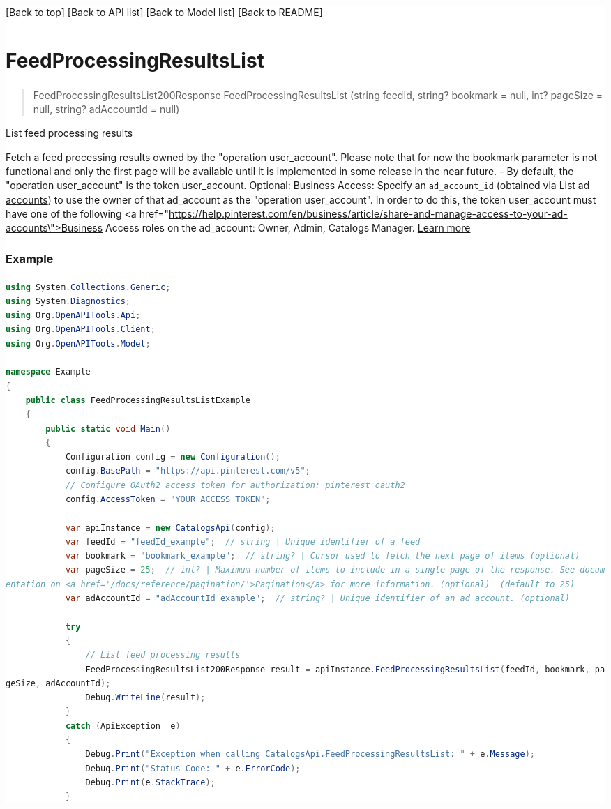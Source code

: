 
[[Back to top]](#) [[Back to API list]](../README.md#documentation-for-api-endpoints) [[Back to Model list]](../README.md#documentation-for-models) [[Back to README]](../README.md)

<a id="feedprocessingresultslist"></a>
# **FeedProcessingResultsList**
> FeedProcessingResultsList200Response FeedProcessingResultsList (string feedId, string? bookmark = null, int? pageSize = null, string? adAccountId = null)

List feed processing results

Fetch a feed processing results owned by the \"operation user_account\". Please note that for now the bookmark parameter is not functional and only the first page will be available until it is implemented in some release in the near future. - By default, the \"operation user_account\" is the token user_account.  Optional: Business Access: Specify an <code>ad_account_id</code> (obtained via <a href='/docs/api/v5/#operation/ad_accounts/list'>List ad accounts</a>) to use the owner of that ad_account as the \"operation user_account\". In order to do this, the token user_account must have one of the following <a href=\"https://help.pinterest.com/en/business/article/share-and-manage-access-to-your-ad-accounts\">Business Access</a> roles on the ad_account: Owner, Admin, Catalogs Manager.  <a href='/docs/api-features/shopping-overview/'>Learn more</a>

### Example
```csharp
using System.Collections.Generic;
using System.Diagnostics;
using Org.OpenAPITools.Api;
using Org.OpenAPITools.Client;
using Org.OpenAPITools.Model;

namespace Example
{
    public class FeedProcessingResultsListExample
    {
        public static void Main()
        {
            Configuration config = new Configuration();
            config.BasePath = "https://api.pinterest.com/v5";
            // Configure OAuth2 access token for authorization: pinterest_oauth2
            config.AccessToken = "YOUR_ACCESS_TOKEN";

            var apiInstance = new CatalogsApi(config);
            var feedId = "feedId_example";  // string | Unique identifier of a feed
            var bookmark = "bookmark_example";  // string? | Cursor used to fetch the next page of items (optional) 
            var pageSize = 25;  // int? | Maximum number of items to include in a single page of the response. See documentation on <a href='/docs/reference/pagination/'>Pagination</a> for more information. (optional)  (default to 25)
            var adAccountId = "adAccountId_example";  // string? | Unique identifier of an ad account. (optional) 

            try
            {
                // List feed processing results
                FeedProcessingResultsList200Response result = apiInstance.FeedProcessingResultsList(feedId, bookmark, pageSize, adAccountId);
                Debug.WriteLine(result);
            }
            catch (ApiException  e)
            {
                Debug.Print("Exception when calling CatalogsApi.FeedProcessingResultsList: " + e.Message);
                Debug.Print("Status Code: " + e.ErrorCode);
                Debug.Print(e.StackTrace);
            }
```